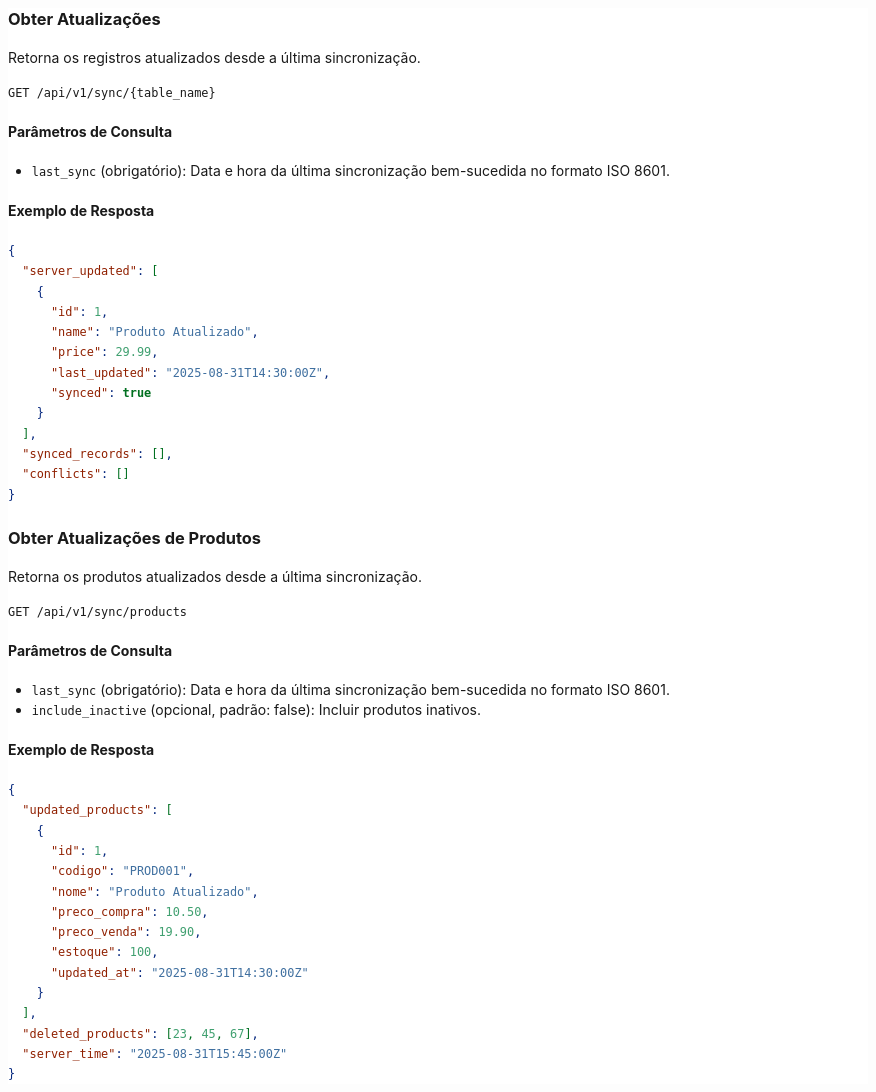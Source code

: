 ### Obter Atualizações

Retorna os registros atualizados desde a última sincronização.

```
GET /api/v1/sync/{table_name}
```

#### Parâmetros de Consulta

- `last_sync` (obrigatório): Data e hora da última sincronização bem-sucedida no formato ISO 8601.

#### Exemplo de Resposta

```json
{
  "server_updated": [
    {
      "id": 1,
      "name": "Produto Atualizado",
      "price": 29.99,
      "last_updated": "2025-08-31T14:30:00Z",
      "synced": true
    }
  ],
  "synced_records": [],
  "conflicts": []
}
```

### Obter Atualizações de Produtos

Retorna os produtos atualizados desde a última sincronização.

```
GET /api/v1/sync/products
```

#### Parâmetros de Consulta

- `last_sync` (obrigatório): Data e hora da última sincronização bem-sucedida no formato ISO 8601.
- `include_inactive` (opcional, padrão: false): Incluir produtos inativos.

#### Exemplo de Resposta

```json
{
  "updated_products": [
    {
      "id": 1,
      "codigo": "PROD001",
      "nome": "Produto Atualizado",
      "preco_compra": 10.50,
      "preco_venda": 19.90,
      "estoque": 100,
      "updated_at": "2025-08-31T14:30:00Z"
    }
  ],
  "deleted_products": [23, 45, 67],
  "server_time": "2025-08-31T15:45:00Z"
}
```
